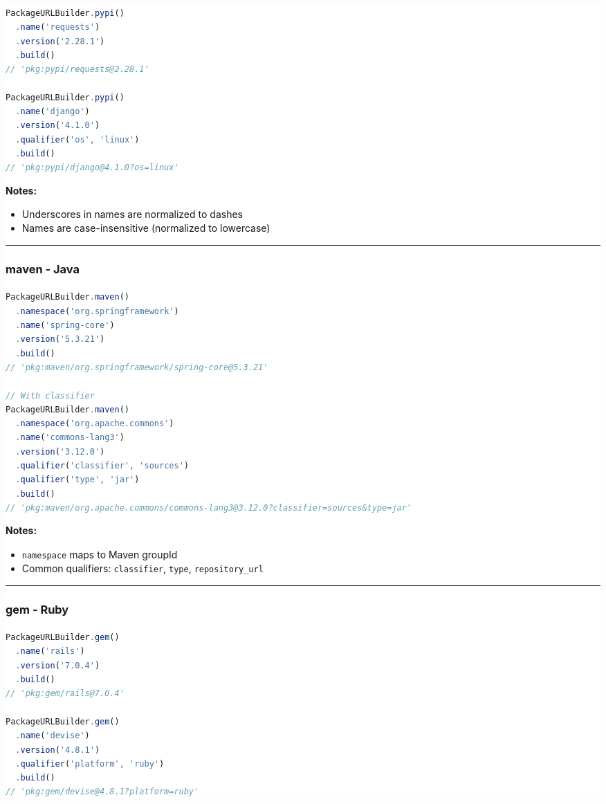 ```typescript
PackageURLBuilder.pypi()
  .name('requests')
  .version('2.28.1')
  .build()
// 'pkg:pypi/requests@2.28.1'

PackageURLBuilder.pypi()
  .name('django')
  .version('4.1.0')
  .qualifier('os', 'linux')
  .build()
// 'pkg:pypi/django@4.1.0?os=linux'
```

**Notes:**
- Underscores in names are normalized to dashes
- Names are case-insensitive (normalized to lowercase)

---

### maven - Java

```typescript
PackageURLBuilder.maven()
  .namespace('org.springframework')
  .name('spring-core')
  .version('5.3.21')
  .build()
// 'pkg:maven/org.springframework/spring-core@5.3.21'

// With classifier
PackageURLBuilder.maven()
  .namespace('org.apache.commons')
  .name('commons-lang3')
  .version('3.12.0')
  .qualifier('classifier', 'sources')
  .qualifier('type', 'jar')
  .build()
// 'pkg:maven/org.apache.commons/commons-lang3@3.12.0?classifier=sources&type=jar'
```

**Notes:**
- `namespace` maps to Maven groupId
- Common qualifiers: `classifier`, `type`, `repository_url`

---

### gem - Ruby

```typescript
PackageURLBuilder.gem()
  .name('rails')
  .version('7.0.4')
  .build()
// 'pkg:gem/rails@7.0.4'

PackageURLBuilder.gem()
  .name('devise')
  .version('4.8.1')
  .qualifier('platform', 'ruby')
  .build()
// 'pkg:gem/devise@4.8.1?platform=ruby'
```
